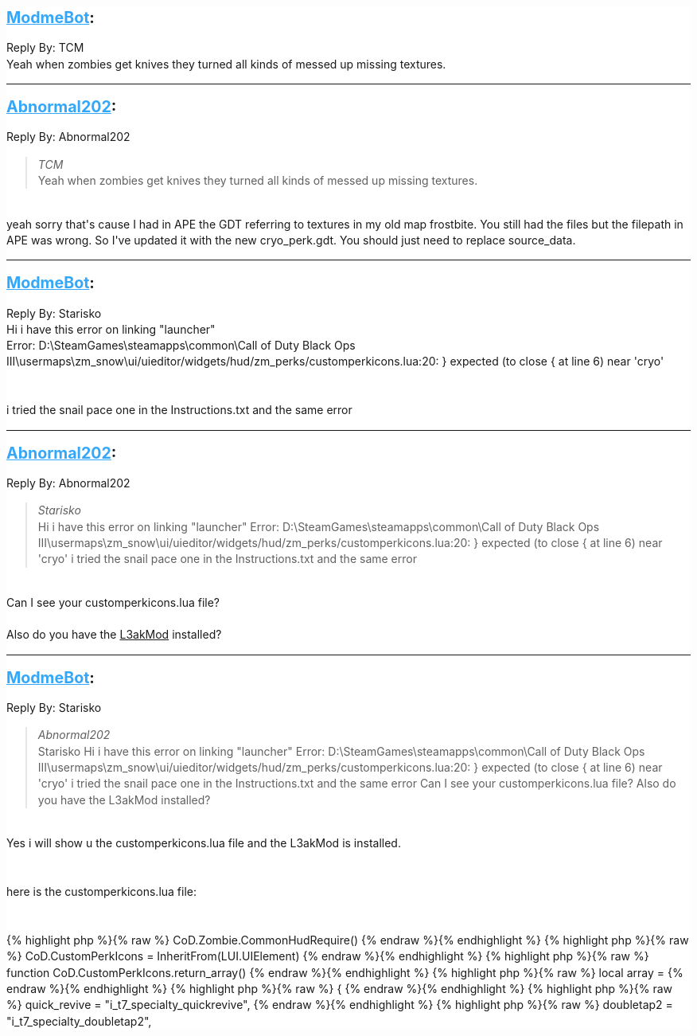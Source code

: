 <strong style="font-size: 1.4em;"><span style="text-decoration: underline;text-decoration-color: #34a7f9;"><span style="color:#34a7f9;">ModmeBot</span></span>:</strong>

<p>Reply By: TCM<br />Yeah when zombies get knives they turned all kinds of messed up missing textures.</p>

---
<strong style="font-size: 1.4em;"><span style="text-decoration: underline;text-decoration-color: #34a7f9;"><span style="color:#34a7f9;">Abnormal202</span></span>:</strong>

<p>Reply By: Abnormal202<br /><blockquote><em>TCM</em><br />Yeah when zombies get knives they turned all kinds of messed up missing textures.</blockquote><br /> yeah sorry that&#39;s cause I had in APE the GDT referring to textures in my old map frostbite. You still had the files but the filepath in APE was wrong. So I&#39;ve updated it with the new cryo_perk.gdt. You should just need to replace source_data.</p>

---
<strong style="font-size: 1.4em;"><span style="text-decoration: underline;text-decoration-color: #34a7f9;"><span style="color:#34a7f9;">ModmeBot</span></span>:</strong>

<p>Reply By: Starisko<br />Hi i have this error on linking &quot;launcher&quot;<br />Error: D:\SteamGames\steamapps\common\Call of Duty Black Ops III\usermaps\zm_snow\ui/uieditor/widgets/hud/zm_perks/customperkicons.lua:20: } expected (to close { at line 6) near &#39;cryo&#39;<br /> <br /> <br />i tried the snail pace one in the Instructions.txt and the same error</p>

---
<strong style="font-size: 1.4em;"><span style="text-decoration: underline;text-decoration-color: #34a7f9;"><span style="color:#34a7f9;">Abnormal202</span></span>:</strong>

<p>Reply By: Abnormal202<br /><blockquote><em>Starisko</em><br />Hi i have this error on linking &quot;launcher&quot; Error: D:\SteamGames\steamapps\common\Call of Duty Black Ops III\usermaps\zm_snow\ui/uieditor/widgets/hud/zm_perks/customperkicons.lua:20: } expected (to close { at line 6) near &#39;cryo&#39;     i tried the snail pace one in the Instructions.txt and the same error</blockquote><br /> Can I see your customperkicons.lua file?<br /> <br />Also do you have the <a href="http://phabricator.aviacreations.com/w/black_ops_3/lua_%28lui%29/">L3akMod</a> installed?</p>

---
<strong style="font-size: 1.4em;"><span style="text-decoration: underline;text-decoration-color: #34a7f9;"><span style="color:#34a7f9;">ModmeBot</span></span>:</strong>

<p>Reply By: Starisko<br /><blockquote><em>Abnormal202</em><br />Starisko Hi i have this error on linking &quot;launcher&quot; Error: D:\SteamGames\steamapps\common\Call of Duty Black Ops III\usermaps\zm_snow\ui/uieditor/widgets/hud/zm_perks/customperkicons.lua:20: } expected (to close { at line 6) near &#39;cryo&#39;     i tried the snail pace one in the Instructions.txt and the same error  Can I see your customperkicons.lua file?   Also do you have the L3akMod installed?</blockquote><br /> Yes i will show u the customperkicons.lua file and the L3akMod is installed.<br /> <br /> <br />here is the customperkicons.lua file:<br /> <br /><br />
{% highlight php %}{% raw %}
CoD.Zombie.CommonHudRequire()
{% endraw %}{% endhighlight %}
{% highlight php %}{% raw %}
CoD.CustomPerkIcons = InheritFrom(LUI.UIElement)
{% endraw %}{% endhighlight %}
{% highlight php %}{% raw %}
function CoD.CustomPerkIcons.return_array()
{% endraw %}{% endhighlight %}
{% highlight php %}{% raw %}
local array =
{% endraw %}{% endhighlight %}
{% highlight php %}{% raw %}
{
{% endraw %}{% endhighlight %}
{% highlight php %}{% raw %}
quick_revive = "i_t7_specialty_quickrevive",
{% endraw %}{% endhighlight %}
{% highlight php %}{% raw %}
doubletap2 = "i_t7_specialty_doubletap2",